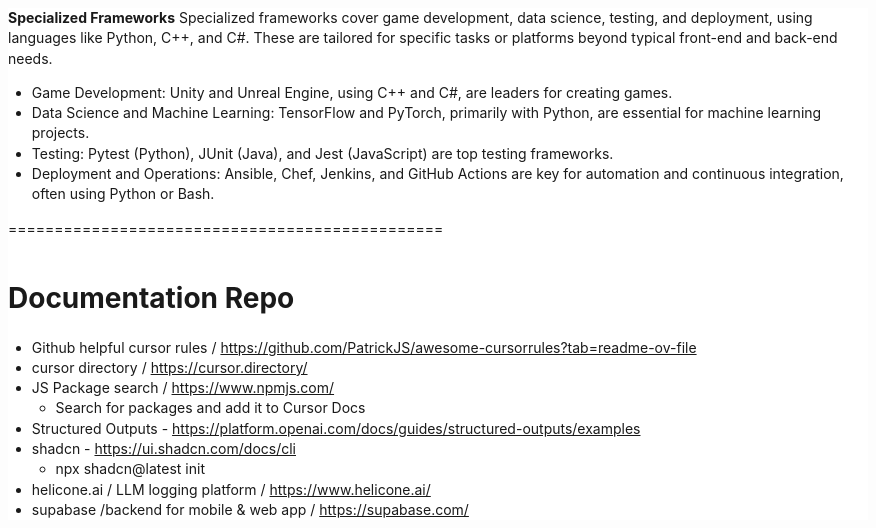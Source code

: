 **Specialized Frameworks**
Specialized frameworks cover game development, data science, testing, and deployment, using languages like Python, C++, and C#. These are tailored for specific tasks or platforms beyond typical front-end and back-end needs.
- Game Development: Unity and Unreal Engine, using C++ and C#, are leaders for creating games.
- Data Science and Machine Learning: TensorFlow and PyTorch, primarily with Python, are essential for machine learning projects.
- Testing: Pytest (Python), JUnit (Java), and Jest (JavaScript) are top testing frameworks.
- Deployment and Operations: Ansible, Chef, Jenkins, and GitHub Actions are key for automation and continuous integration, often using Python or Bash.

===============================================

# Documentation Repo
- Github helpful cursor rules / https://github.com/PatrickJS/awesome-cursorrules?tab=readme-ov-file
- cursor directory / https://cursor.directory/
- JS Package search / https://www.npmjs.com/
    - Search for packages and add it to Cursor Docs
- Structured Outputs - https://platform.openai.com/docs/guides/structured-outputs/examples
- shadcn - https://ui.shadcn.com/docs/cli
    - npx shadcn@latest init
- helicone.ai / LLM logging platform / https://www.helicone.ai/
- supabase /backend for mobile & web app / https://supabase.com/ 

